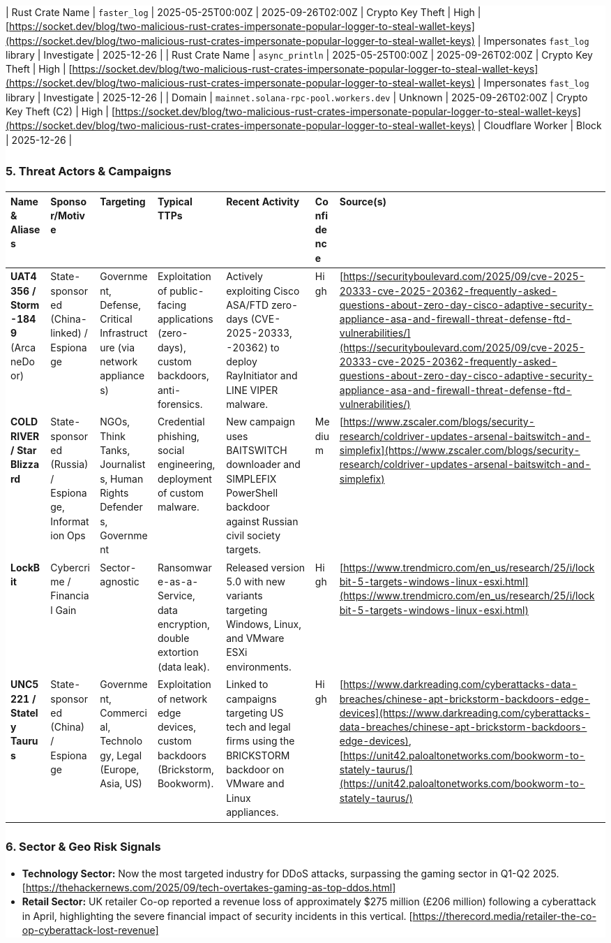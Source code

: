 | Rust Crate Name  | `faster_log`                                        | 2025-05-25T00:00Z  | 2025-09-26T02:00Z  | Crypto Key Theft              | High       | [https://socket.dev/blog/two-malicious-rust-crates-impersonate-popular-logger-to-steal-wallet-keys](https://socket.dev/blog/two-malicious-rust-crates-impersonate-popular-logger-to-steal-wallet-keys) | Impersonates `fast_log` library     | Investigate | 2025-12-26          |
| Rust Crate Name  | `async_println`                                     | 2025-05-25T00:00Z  | 2025-09-26T02:00Z  | Crypto Key Theft              | High       | [https://socket.dev/blog/two-malicious-rust-crates-impersonate-popular-logger-to-steal-wallet-keys](https://socket.dev/blog/two-malicious-rust-crates-impersonate-popular-logger-to-steal-wallet-keys) | Impersonates `fast_log` library     | Investigate | 2025-12-26          |
| Domain           | `mainnet.solana-rpc-pool.workers.dev`               | Unknown            | 2025-09-26T02:00Z  | Crypto Key Theft (C2)         | High       | [https://socket.dev/blog/two-malicious-rust-crates-impersonate-popular-logger-to-steal-wallet-keys](https://socket.dev/blog/two-malicious-rust-crates-impersonate-popular-logger-to-steal-wallet-keys) | Cloudflare Worker                   | Block       | 2025-12-26          |

### 5. Threat Actors & Campaigns

| Name & Aliases                               | Sponsor/Motive                                        | Targeting                                                              | Typical TTPs                                                                            | Recent Activity                                                                                                    | Confidence | Source(s)                                                                                                                                                                                                                          |
| :------------------------------------------- | :---------------------------------------------------- | :--------------------------------------------------------------------- | :-------------------------------------------------------------------------------------- | :----------------------------------------------------------------------------------------------------------------- | :--------- | :----------------------------------------------------------------------------------------------------------------------------------------------------------------------------------------------------------------------------------- |
| **UAT4356 / Storm-1849** (ArcaneDoor)          | State-sponsored (China-linked) / Espionage            | Government, Defense, Critical Infrastructure (via network appliances)  | Exploitation of public-facing applications (zero-days), custom backdoors, anti-forensics. | Actively exploiting Cisco ASA/FTD zero-days (CVE-2025-20333, -20362) to deploy RayInitiator and LINE VIPER malware. | High       | [https://securityboulevard.com/2025/09/cve-2025-20333-cve-2025-20362-frequently-asked-questions-about-zero-day-cisco-adaptive-security-appliance-asa-and-firewall-threat-defense-ftd-vulnerabilities/](https://securityboulevard.com/2025/09/cve-2025-20333-cve-2025-20362-frequently-asked-questions-about-zero-day-cisco-adaptive-security-appliance-asa-and-firewall-threat-defense-ftd-vulnerabilities/) |
| **COLDRIVER / Star Blizzard**                | State-sponsored (Russia) / Espionage, Information Ops | NGOs, Think Tanks, Journalists, Human Rights Defenders, Government     | Credential phishing, social engineering, deployment of custom malware.                  | New campaign uses BAITSWITCH downloader and SIMPLEFIX PowerShell backdoor against Russian civil society targets.     | Medium     | [https://www.zscaler.com/blogs/security-research/coldriver-updates-arsenal-baitswitch-and-simplefix](https://www.zscaler.com/blogs/security-research/coldriver-updates-arsenal-baitswitch-and-simplefix)                                             |
| **LockBit**                                  | Cybercrime / Financial Gain                           | Sector-agnostic                                                        | Ransomware-as-a-Service, data encryption, double extortion (data leak).                 | Released version 5.0 with new variants targeting Windows, Linux, and VMware ESXi environments.                     | High       | [https://www.trendmicro.com/en_us/research/25/i/lockbit-5-targets-windows-linux-esxi.html](https://www.trendmicro.com/en_us/research/25/i/lockbit-5-targets-windows-linux-esxi.html)                                                           |
| **UNC5221 / Stately Taurus**                 | State-sponsored (China) / Espionage                   | Government, Commercial, Technology, Legal (Europe, Asia, US)           | Exploitation of network edge devices, custom backdoors (Brickstorm, Bookworm).          | Linked to campaigns targeting US tech and legal firms using the BRICKSTORM backdoor on VMware and Linux appliances. | High       | [https://www.darkreading.com/cyberattacks-data-breaches/chinese-apt-brickstorm-backdoors-edge-devices](https://www.darkreading.com/cyberattacks-data-breaches/chinese-apt-brickstorm-backdoors-edge-devices), [https://unit42.paloaltonetworks.com/bookworm-to-stately-taurus/](https://unit42.paloaltonetworks.com/bookworm-to-stately-taurus/) |

### 6. Sector & Geo Risk Signals

- **Technology Sector:** Now the most targeted industry for DDoS attacks, surpassing the gaming sector in Q1-Q2 2025. [https://thehackernews.com/2025/09/tech-overtakes-gaming-as-top-ddos.html]
- **Retail Sector:** UK retailer Co-op reported a revenue loss of approximately $275 million (£206 million) following a cyberattack in April, highlighting the severe financial impact of security incidents in this vertical. [https://therecord.media/retailer-the-co-op-cyberattack-lost-revenue]